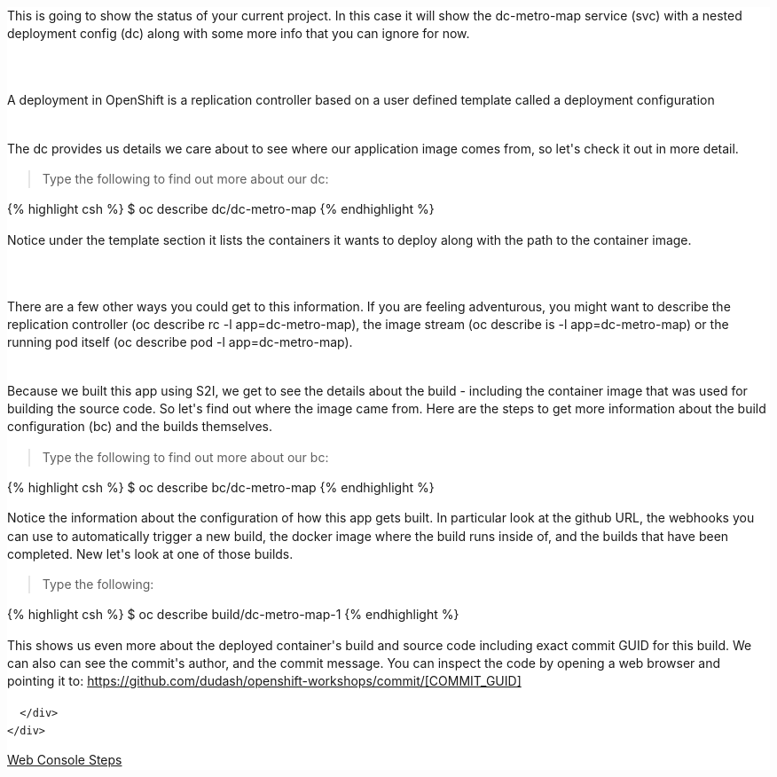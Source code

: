 This is going to show the status of your current project.  In this case it will show the dc-metro-map service (svc) with a nested deployment config (dc) along with some more info that you can ignore for now.  

<br/><br/><i class="fa fa-info-circle"></i>  A deployment in OpenShift is a replication controller based on a user defined template called a deployment configuration <br/><br/>

The dc provides us details we care about to see where our application image comes from, so let's check it out in more detail.

<blockquote>
<i class="fa fa-terminal"></i> Type the following to find out more about our dc:
</blockquote>
{% highlight csh %}
$ oc describe dc/dc-metro-map
{% endhighlight %}

Notice under the template section it lists the containers it wants to deploy along with the path to the container image.

<br/><br/><i class="fa fa-info-circle"></i> There are a few other ways you could get to this information.  If you are feeling adventurous, you might want to describe the replication controller (oc describe rc -l app=dc-metro-map), the image stream (oc describe is -l app=dc-metro-map) or the running pod itself (oc describe pod -l app=dc-metro-map).<br/><br/>

Because we built this app using S2I, we get to see the details about the build - including the container image that was used for building the source code.  So let's find out where the image came from.  Here are the steps to get more information about the build configuration (bc) and the builds themselves.

<blockquote>
<i class="fa fa-terminal"></i> Type the following to find out more about our bc:
</blockquote>
{% highlight csh %}
$ oc describe bc/dc-metro-map
{% endhighlight %}

Notice the information about the configuration of how this app gets built.  In particular look at the github URL, the webhooks you can use to automatically trigger a new build, the docker image where the build runs inside of, and the builds that have been completed.  New let's look at one of those builds.

<blockquote>
<i class="fa fa-terminal"></i> Type the following:
</blockquote>
{% highlight csh %}
$ oc describe build/dc-metro-map-1
{% endhighlight %}

This shows us even more about the deployed container's build and source code including exact commit GUID for this build.  We can also can see the commit's author, and the commit message.  You can inspect the code by opening a web browser and pointing it to: https://github.com/dudash/openshift-workshops/commit/[COMMIT_GUID]

      </div>
    </div>
  </div>
  <div class="panel panel-default">
    <div class="panel-heading" role="tab" id="headingATwo">
      <div class="panel-title">
        <a class="collapsed" role="button" data-toggle="collapse" data-parent="#accordionA" href="#collapseATwo" aria-expanded="false" aria-controls="collapseATwo">
          Web Console Steps
        </a>
      </div>
    </div>
    <div id="collapseATwo" class="panel-collapse collapse" role="tabpanel" aria-labelledby="headingATwo">

[1]: https://docs.openshift.com/enterprise/3.1/dev_guide/index.html
[2]: ./workshop-lab-secrets.html